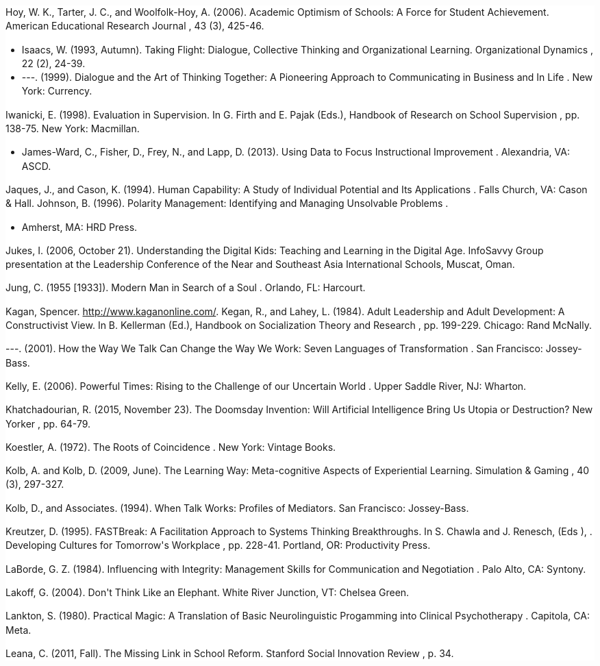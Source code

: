 Hoy, W. K., Tarter, J. C., and Woolfolk-Hoy, A. (2006).  Academic  Optimism  of  Schools:  A Force for Student Achievement. American Educational Research Journal , 43 (3), 425-46.

- Isaacs,  W.  (1993, Autumn).  Taking  Flight:  Dialogue, Collective Thinking and Organizational Learning. Organizational  Dynamics , 22  (2), 24-39.
- ---. (1999). Dialogue and the Art of Thinking Together:  A  Pioneering  Approach  to  Communicating  in  Business  and  In  Life . New  York: Currency.

Iwanicki,  E.  (1998).  Evaluation  in  Supervision. In G. Firth and E. Pajak (Eds.), Handbook of Research on School Supervision ,  pp.  138-75. New York: Macmillan.

- James-Ward, C., Fisher, D., Frey, N., and Lapp, D. (2013). Using Data to Focus Instructional Improvement . Alexandria, VA: ASCD.

Jaques, J., and Cason, K. (1994). Human Capability: A Study of Individual Potential and Its Applications . Falls Church, VA: Cason &amp; Hall. Johnson, B. (1996). Polarity Management: Identifying  and  Managing  Unsolvable  Problems .

- Amherst, MA: HRD Press.

Jukes,  I.  (2006,  October  21). Understanding  the Digital Kids: Teaching and Learning in the Digital  Age. InfoSavvy  Group  presentation  at  the Leadership Conference of the Near and Southeast Asia International Schools, Muscat, Oman.

Jung, C. (1955 [1933]). Modern Man in Search of a Soul . Orlando, FL: Harcourt.

Kagan, Spencer. http://www.kaganonline.com/. Kegan, R., and Lahey, L. (1984). Adult Leadership and Adult Development: A Constructivist View. In B. Kellerman (Ed.), Handbook on Socialization Theory and Research , pp. 199-229. Chicago: Rand McNally.

---.  (2001). How  the  Way  We  Talk  Can Change the Way We Work: Seven Languages of Transformation . San Francisco: Jossey-Bass.

Kelly,  E.  (2006). Powerful  Times:  Rising  to  the Challenge  of  our  Uncertain  World . Upper Saddle River, NJ: Wharton.

Khatchadourian,  R.  (2015,  November  23).  The Doomsday  Invention:  Will  Artificial  Intelligence  Bring  Us  Utopia  or  Destruction? New Yorker , pp. 64-79.

Koestler,  A.  (1972). The  Roots  of  Coincidence . New York: Vintage Books.

Kolb, A. and Kolb, D. (2009, June). The Learning Way:  Meta-cognitive  Aspects  of  Experiential  Learning. Simulation  &amp;  Gaming ,  40  (3), 297-327.

Kolb,  D.,  and  Associates.  (1994). When  Talk Works: Profiles  of  Mediators. San  Francisco: Jossey-Bass.

Kreutzer,  D.  (1995).  FASTBreak: A  Facilitation Approach to Systems Thinking Breakthroughs. In S. Chawla and J. Renesch, (Eds ), . Developing  Cultures  for  Tomorrow's  Workplace ,  pp. 228-41. Portland, OR: Productivity Press.

LaBorde, G. Z. (1984). Influencing with Integrity: Management  Skills  for  Communication  and Negotiation . Palo Alto, CA: Syntony.

Lakoff, G. (2004). Don't Think Like an Elephant. White River Junction, VT: Chelsea Green.

Lankton, S. (1980). Practical Magic: A Translation of Basic Neurolinguistic Progamming into Clinical Psychotherapy . Capitola, CA: Meta.

Leana,  C.  (2011,  Fall).  The  Missing  Link  in School  Reform. Stanford  Social  Innovation Review , p. 34.
